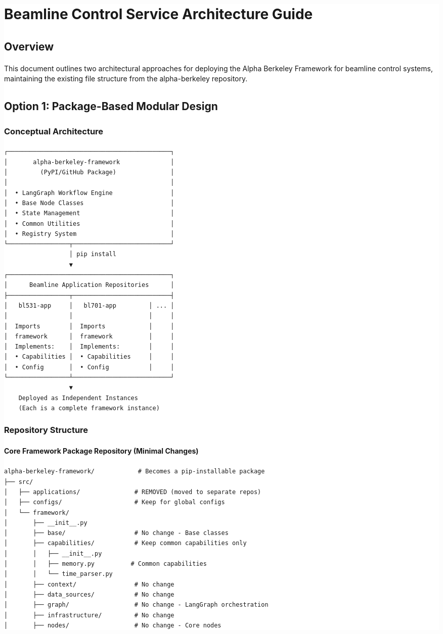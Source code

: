 # Beamline Control Service Architecture Guide

## Overview

This document outlines two architectural approaches for deploying the Alpha Berkeley Framework for beamline control systems, maintaining the existing file structure from the alpha-berkeley repository.

## Option 1: Package-Based Modular Design

### Conceptual Architecture

```
┌─────────────────────────────────────────────┐
│       alpha-berkeley-framework              │
│         (PyPI/GitHub Package)               │
│                                             │
│  • LangGraph Workflow Engine                │
│  • Base Node Classes                        │
│  • State Management                         │
│  • Common Utilities                         │
│  • Registry System                          │
└─────────────────┬───────────────────────────┘
                  │ pip install
                  ▼
┌─────────────────────────────────────────────┐
│      Beamline Application Repositories      │
├─────────────────┬───────────────────────────┤
│   bl531-app     │   bl701-app         │ ... │
│                 │                     │     │
│  Imports        │  Imports            │     │
│  framework      │  framework          │     │
│  Implements:    │  Implements:        │     │
│  • Capabilities │  • Capabilities     │     │
│  • Config       │  • Config           │     │
└─────────────────┴───────────────────────────┘
                  ▼
    Deployed as Independent Instances
    (Each is a complete framework instance)
```

### Repository Structure

#### Core Framework Package Repository (Minimal Changes)

```
alpha-berkeley-framework/            # Becomes a pip-installable package
├── src/
│   ├── applications/               # REMOVED (moved to separate repos)
│   ├── configs/                    # Keep for global configs
│   └── framework/
│       ├── __init__.py
│       ├── base/                   # No change - Base classes
│       ├── capabilities/           # Keep common capabilities only
│       │   ├── __init__.py
│       │   ├── memory.py          # Common capabilities
│       │   └── time_parser.py
│       ├── context/                # No change
│       ├── data_sources/           # No change
│       ├── graph/                  # No change - LangGraph orchestration
│       ├── infrastructure/         # No change
│       ├── nodes/                  # No change - Core nodes
```